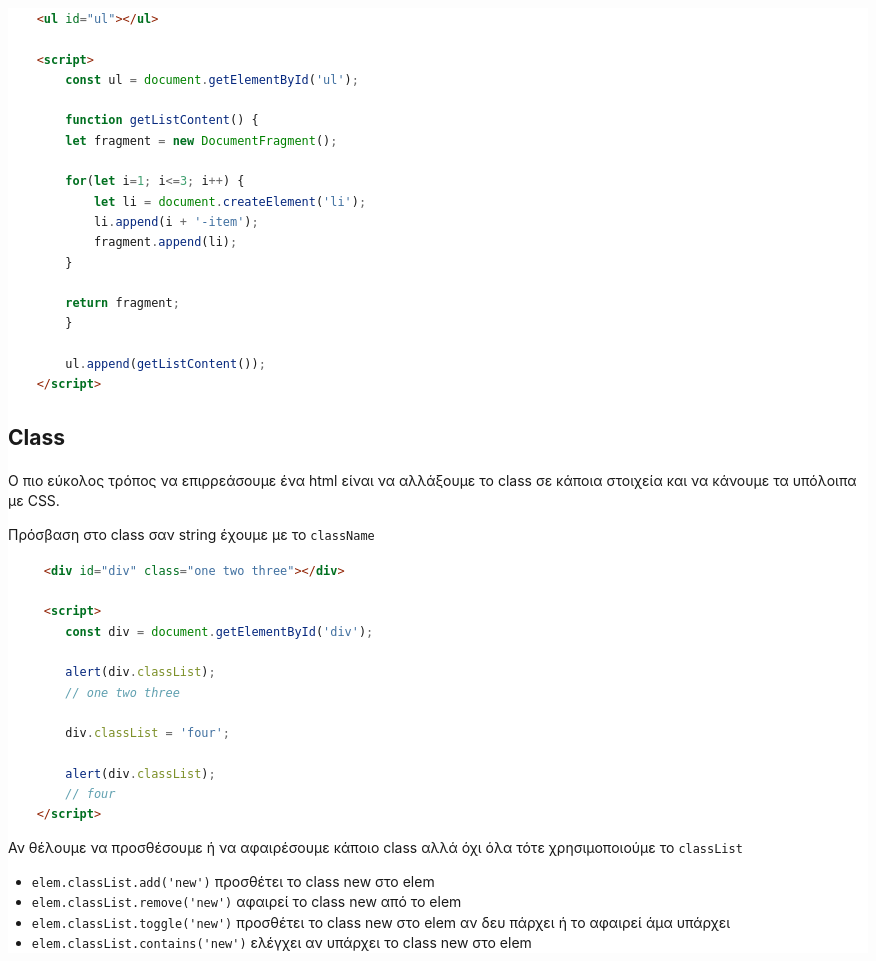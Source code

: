 ```html
    <ul id="ul"></ul>

    <script>
        const ul = document.getElementById('ul');

        function getListContent() {
        let fragment = new DocumentFragment();

        for(let i=1; i<=3; i++) {
            let li = document.createElement('li');
            li.append(i + '-item');
            fragment.append(li);
        }

        return fragment;
        }

        ul.append(getListContent());
    </script>

```

## Class

Ο πιο εύκολος τρόπος να επιρρεάσουμε ένα html είναι να αλλάξουμε το class σε κάποια στοιχεία και να κάνουμε τα υπόλοιπα με CSS.

Πρόσβαση στο class σαν string έχουμε με το `className`

```html
     <div id="div" class="one two three"></div>

     <script>
        const div = document.getElementById('div');

        alert(div.classList);
        // one two three

        div.classList = 'four';

        alert(div.classList);
        // four
    </script>
```

Αν θέλουμε να προσθέσουμε ή να αφαιρέσουμε κάποιο class αλλά όχι όλα τότε χρησιμοποιούμε το `classList`

* `elem.classList.add('new')` προσθέτει το class new στο elem
* `elem.classList.remove('new')` αφαιρεί το class new από το elem
* `elem.classList.toggle('new')` προσθέτει το class new στο elem αν δευ πάρχει ή το αφαιρεί άμα υπάρχει
* `elem.classList.contains('new')` ελέγχει αν υπάρχει το class new στο elem
